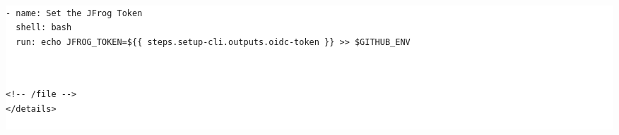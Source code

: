     - name: Set the JFrog Token
      shell: bash
      run: echo JFROG_TOKEN=${{ steps.setup-cli.outputs.oidc-token }} >> $GITHUB_ENV

```


<!-- /file -->
</details>

